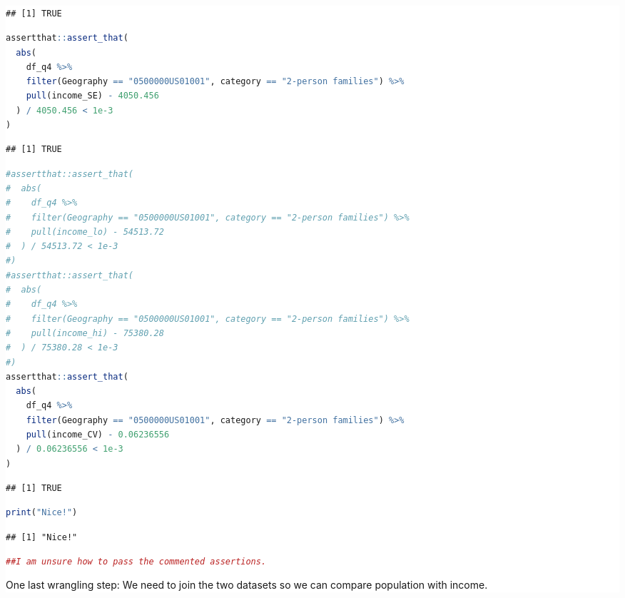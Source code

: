     ## [1] TRUE

``` r
assertthat::assert_that(
  abs(
    df_q4 %>%
    filter(Geography == "0500000US01001", category == "2-person families") %>%
    pull(income_SE) - 4050.456
  ) / 4050.456 < 1e-3
)
```

    ## [1] TRUE

``` r
#assertthat::assert_that(
#  abs(
#    df_q4 %>%
#    filter(Geography == "0500000US01001", category == "2-person families") %>%
#    pull(income_lo) - 54513.72
#  ) / 54513.72 < 1e-3
#)
#assertthat::assert_that(
#  abs(
#    df_q4 %>%
#    filter(Geography == "0500000US01001", category == "2-person families") %>%
#    pull(income_hi) - 75380.28
#  ) / 75380.28 < 1e-3
#)
assertthat::assert_that(
  abs(
    df_q4 %>%
    filter(Geography == "0500000US01001", category == "2-person families") %>%
    pull(income_CV) - 0.06236556
  ) / 0.06236556 < 1e-3
)
```

    ## [1] TRUE

``` r
print("Nice!")
```

    ## [1] "Nice!"

``` r
##I am unsure how to pass the commented assertions.
```

One last wrangling step: We need to join the two datasets so we can
compare population with income.
